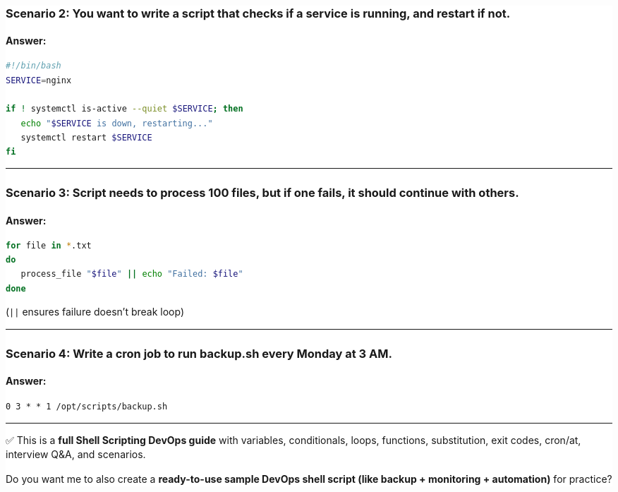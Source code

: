 
### Scenario 2: You want to write a script that checks if a service is running, and restart if not.

**Answer:**

```bash
#!/bin/bash
SERVICE=nginx

if ! systemctl is-active --quiet $SERVICE; then
   echo "$SERVICE is down, restarting..."
   systemctl restart $SERVICE
fi
```

---

### Scenario 3: Script needs to process 100 files, but if one fails, it should continue with others.

**Answer:**

```bash
for file in *.txt
do
   process_file "$file" || echo "Failed: $file"
done
```

(`||` ensures failure doesn’t break loop)

---

### Scenario 4: Write a cron job to run backup.sh every Monday at 3 AM.

**Answer:**

```
0 3 * * 1 /opt/scripts/backup.sh
```

---

✅ This is a **full Shell Scripting DevOps guide** with variables, conditionals, loops, functions, substitution, exit codes, cron/at, interview Q\&A, and scenarios.

Do you want me to also create a **ready-to-use sample DevOps shell script (like backup + monitoring + automation)** for practice?

